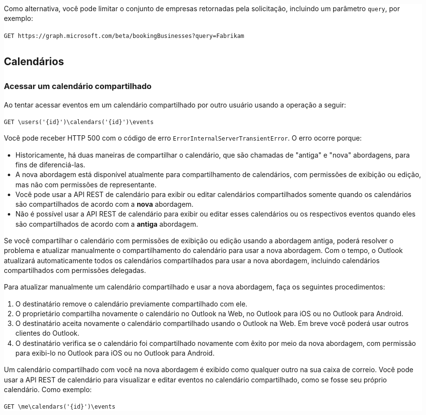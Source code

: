 Como alternativa, você pode limitar o conjunto de empresas retornadas pela solicitação, incluindo um parâmetro `query`, por exemplo:

```
GET https://graph.microsoft.com/beta/bookingBusinesses?query=Fabrikam
```


## <a name="calendars"></a>Calendários

### <a name="accessing-a-shared-calendar"></a>Acessar um calendário compartilhado

Ao tentar acessar eventos em um calendário compartilhado por outro usuário usando a operação a seguir:

```http
GET \users('{id}')\calendars('{id}')\events
```

Você pode receber HTTP 500 com o código de erro `ErrorInternalServerTransientError`. O erro ocorre porque:

- Historicamente, há duas maneiras de compartilhar o calendário, que são chamadas de "antiga" e "nova" abordagens, para fins de diferenciá-las.
- A nova abordagem está disponível atualmente para compartilhamento de calendários, com permissões de exibição ou edição, mas não com permissões de representante.
- Você pode usar a API REST de calendário para exibir ou editar calendários compartilhados somente quando os calendários são compartilhados de acordo com a **nova** abordagem.
- Não é possível usar a API REST de calendário para exibir ou editar esses calendários ou os respectivos eventos quando eles são compartilhados de acordo com a **antiga** abordagem.


Se você compartilhar o calendário com permissões de exibição ou edição usando a abordagem antiga, poderá resolver o problema e atualizar manualmente o compartilhamento do calendário para usar a nova abordagem.
Com o tempo, o Outlook atualizará automaticamente todos os calendários compartilhados para usar a nova abordagem, incluindo calendários compartilhados com permissões delegadas.

Para atualizar manualmente um calendário compartilhado e usar a nova abordagem, faça os seguintes procedimentos:
1.  O destinatário remove o calendário previamente compartilhado com ele.
2.  O proprietário compartilha novamente o calendário no Outlook na Web, no Outlook para iOS ou no Outlook para Android.
3.  O destinatário aceita novamente o calendário compartilhado usando o Outlook na Web. Em breve você poderá usar outros clientes do Outlook.
4.  O destinatário verifica se o calendário foi compartilhado novamente com êxito por meio da nova abordagem, com permissão para exibi-lo no Outlook para iOS ou no Outlook para Android.

Um calendário compartilhado com você na nova abordagem é exibido como qualquer outro na sua caixa de correio. Você pode usar a API REST de calendário para visualizar e editar eventos no calendário compartilhado, como se fosse seu próprio calendário. Como exemplo:

```http
GET \me\calendars('{id}')\events
```
